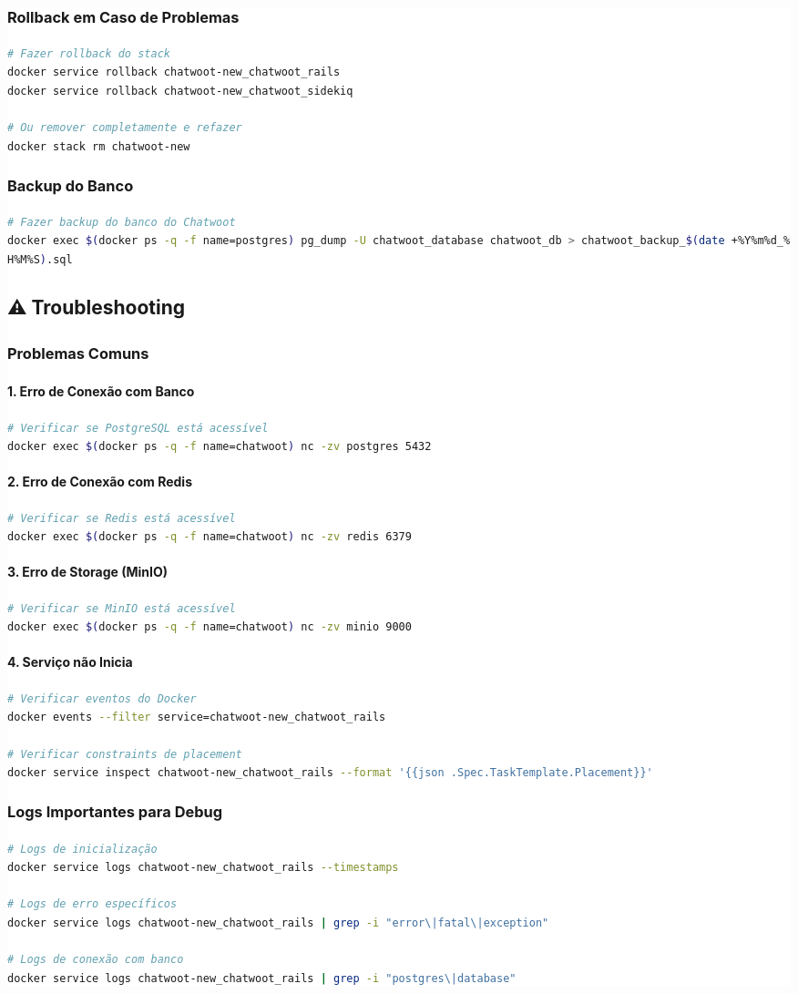 ### Rollback em Caso de Problemas
```bash
# Fazer rollback do stack
docker service rollback chatwoot-new_chatwoot_rails
docker service rollback chatwoot-new_chatwoot_sidekiq

# Ou remover completamente e refazer
docker stack rm chatwoot-new
```

### Backup do Banco
```bash
# Fazer backup do banco do Chatwoot
docker exec $(docker ps -q -f name=postgres) pg_dump -U chatwoot_database chatwoot_db > chatwoot_backup_$(date +%Y%m%d_%H%M%S).sql
```

## ⚠️ Troubleshooting

### Problemas Comuns

#### 1. Erro de Conexão com Banco
```bash
# Verificar se PostgreSQL está acessível
docker exec $(docker ps -q -f name=chatwoot) nc -zv postgres 5432
```

#### 2. Erro de Conexão com Redis
```bash
# Verificar se Redis está acessível
docker exec $(docker ps -q -f name=chatwoot) nc -zv redis 6379
```

#### 3. Erro de Storage (MinIO)
```bash
# Verificar se MinIO está acessível
docker exec $(docker ps -q -f name=chatwoot) nc -zv minio 9000
```

#### 4. Serviço não Inicia
```bash
# Verificar eventos do Docker
docker events --filter service=chatwoot-new_chatwoot_rails

# Verificar constraints de placement
docker service inspect chatwoot-new_chatwoot_rails --format '{{json .Spec.TaskTemplate.Placement}}'
```

### Logs Importantes para Debug
```bash
# Logs de inicialização
docker service logs chatwoot-new_chatwoot_rails --timestamps

# Logs de erro específicos
docker service logs chatwoot-new_chatwoot_rails | grep -i "error\|fatal\|exception"

# Logs de conexão com banco
docker service logs chatwoot-new_chatwoot_rails | grep -i "postgres\|database"
```
